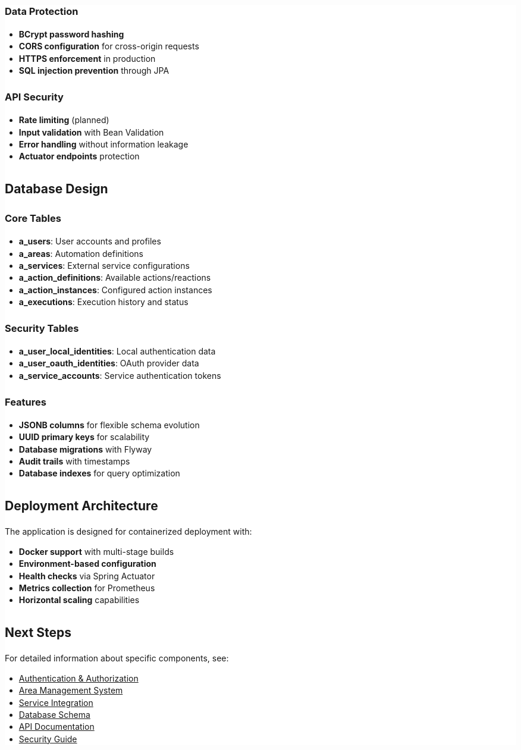 ### Data Protection
- **BCrypt password hashing**
- **CORS configuration** for cross-origin requests
- **HTTPS enforcement** in production
- **SQL injection prevention** through JPA

### API Security
- **Rate limiting** (planned)
- **Input validation** with Bean Validation
- **Error handling** without information leakage
- **Actuator endpoints** protection

## Database Design

### Core Tables
- **a_users**: User accounts and profiles
- **a_areas**: Automation definitions
- **a_services**: External service configurations
- **a_action_definitions**: Available actions/reactions
- **a_action_instances**: Configured action instances
- **a_executions**: Execution history and status

### Security Tables
- **a_user_local_identities**: Local authentication data
- **a_user_oauth_identities**: OAuth provider data
- **a_service_accounts**: Service authentication tokens

### Features
- **JSONB columns** for flexible schema evolution
- **UUID primary keys** for scalability
- **Database migrations** with Flyway
- **Audit trails** with timestamps
- **Database indexes** for query optimization

## Deployment Architecture

The application is designed for containerized deployment with:
- **Docker support** with multi-stage builds
- **Environment-based configuration**
- **Health checks** via Spring Actuator
- **Metrics collection** for Prometheus
- **Horizontal scaling** capabilities

## Next Steps

For detailed information about specific components, see:
- [Authentication & Authorization](./02-authentication-authorization.md)
- [Area Management System](./03-area-management.md)
- [Service Integration](./04-service-integration.md)
- [Database Schema](./05-database-schema.md)
- [API Documentation](./06-api-documentation.md)
- [Security Guide](./07-security-guide.md)
